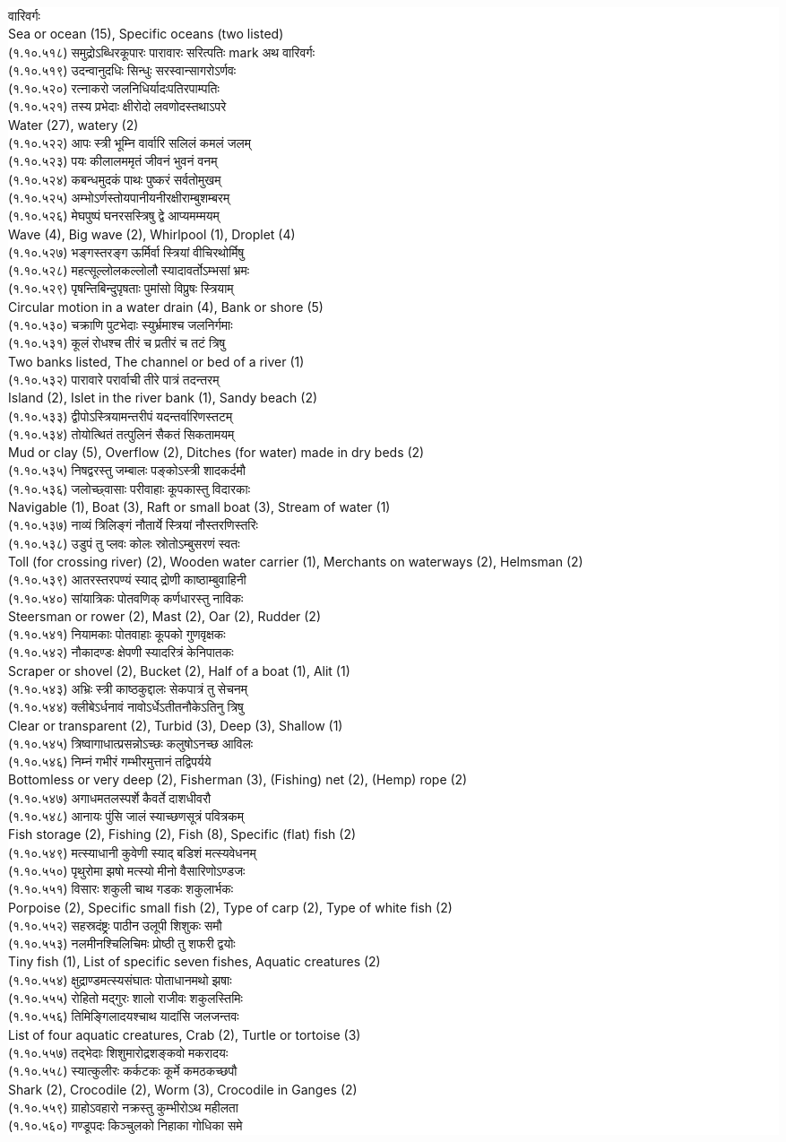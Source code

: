   
  
वारिवर्गः  
 Sea or ocean (15), Specific oceans (two listed)   
(१.१०.५१८)  समुद्रोऽब्धिरकूपारः पारावारः सरित्पतिः  mark अथ वारिवर्गः  
(१.१०.५१९)  उदन्वानुदधिः सिन्धुः सरस्वान्सागरोऽर्णवः  
(१.१०.५२०)  रत्नाकरो जलनिधिर्यादःपतिरपाम्पतिः  
(१.१०.५२१)  तस्य प्रभेदाः क्षीरोदो लवणोदस्तथाऽपरे  
 Water (27), watery (2)    
(१.१०.५२२)  आपः स्त्री भूम्नि वार्वारि सलिलं कमलं जलम्  
(१.१०.५२३)  पयः कीलालममृतं जीवनं भुवनं वनम्  
(१.१०.५२४)  कबन्धमुदकं पाथः पुष्करं सर्वतोमुखम्  
(१.१०.५२५)  अम्भोऽर्णस्तोयपानीयनीरक्षीराम्बुशम्बरम्  
(१.१०.५२६)  मेघपुष्पं घनरसस्त्रिषु द्वे आप्यमम्मयम्  
 Wave (4), Big wave (2), Whirlpool (1), Droplet (4)   
(१.१०.५२७)  भङ्गस्तरङ्ग ऊर्मिर्वा स्त्रियां वीचिरथोर्मिषु  
(१.१०.५२८)  महत्सूल्लोलकल्लोलौ स्यादावर्तोऽम्भसां भ्रमः  
(१.१०.५२९)  पृषन्तिबिन्दुपृषताः पुमांसो विप्रुषः स्त्रियाम्  
 Circular motion in a water drain (4), Bank or shore (5)   
(१.१०.५३०)  चक्राणि पुटभेदाः स्युर्भ्रमाश्च जलनिर्गमाः  
(१.१०.५३१)  कूलं रोधश्च तीरं च प्रतीरं च तटं त्रिषु  
 Two banks listed, The channel or bed of a river (1)   
(१.१०.५३२)  पारावारे परार्वाची तीरे पात्रं तदन्तरम्  
 Island (2), Islet in the river bank (1), Sandy beach (2)   
(१.१०.५३३)  द्वीपोऽस्त्रियामन्तरीपं यदन्तर्वारिणस्तटम्  
(१.१०.५३४)  तोयोत्थितं तत्पुलिनं सैकतं सिकतामयम्  
 Mud or clay (5), Overflow (2), Ditches (for water) made in dry beds (2)   
(१.१०.५३५)  निषद्वरस्तु जम्बालः पङ्कोऽस्त्री शादकर्दमौ  
(१.१०.५३६)  जलोच्छ्वासाः परीवाहाः कूपकास्तु विदारकाः  
 Navigable (1), Boat (3), Raft or small boat (3), Stream of water (1)   
(१.१०.५३७)  नाव्यं त्रिलिङ्गं नौतार्ये स्त्रियां नौस्तरणिस्तरिः  
(१.१०.५३८)  उडुपं तु प्लवः कोलः स्रोतोऽम्बुसरणं स्वतः  
 Toll (for crossing river) (2), Wooden water carrier (1), Merchants on waterways (2), Helmsman (2)   
(१.१०.५३९)  आतरस्तरपण्यं स्याद् द्रोणी काष्ठाम्बुवाहिनी  
(१.१०.५४०)  सांयात्रिकः पोतवणिक् कर्णधारस्तु नाविकः  
 Steersman or rower (2), Mast (2), Oar (2), Rudder (2)   
(१.१०.५४१)  नियामकाः पोतवाहाः कूपको गुणवृक्षकः  
(१.१०.५४२)  नौकादण्डः क्षेपणी स्यादरित्रं केनिपातकः  
 Scraper or shovel (2), Bucket (2), Half of a boat (1), Alit (1)   
(१.१०.५४३)  अभ्रिः स्त्री काष्ठकुद्दालः सेकपात्रं तु सेचनम्  
(१.१०.५४४)  क्लीबेऽर्धनावं नावोऽर्धेऽतीतनौकेऽतिनु त्रिषु  
 Clear or transparent (2), Turbid (3), Deep (3), Shallow (1)   
(१.१०.५४५)  त्रिष्वागाधात्प्रसन्नोऽच्छः कलुषोऽनच्छ आविलः  
(१.१०.५४६)  निम्नं गभीरं गम्भीरमुत्तानं तद्विपर्यये  
 Bottomless or very deep (2), Fisherman (3), (Fishing) net (2), (Hemp) rope (2)   
(१.१०.५४७)  अगाधमतलस्पर्शे कैवर्ते दाशधीवरौ  
(१.१०.५४८)  आनायः पुंसि जालं स्याच्छणसूत्रं पवित्रकम्  
 Fish storage (2), Fishing (2), Fish (8), Specific (flat) fish (2)   
(१.१०.५४९)  मत्स्याधानी कुवेणी स्याद् बडिशं मत्स्यवेधनम्  
(१.१०.५५०)  पृथुरोमा झषो मत्स्यो मीनो वैसारिणोऽण्डजः  
(१.१०.५५१)  विसारः शकुली चाथ गडकः शकुलार्भकः  
 Porpoise (2), Specific small fish (2), Type of carp (2), Type of white fish (2)   
(१.१०.५५२)  सहस्रदंष्ट्रः पाठीन उलूपी शिशुकः समौ  
(१.१०.५५३)  नलमीनश्चिलिचिमः प्रोष्ठी तु शफरी द्वयोः  
 Tiny fish (1), List of specific seven fishes, Aquatic creatures (2)   
(१.१०.५५४)  क्षुद्राण्डमत्स्यसंघातः पोताधानमथो झषाः  
(१.१०.५५५)  रोहितो मद्गुरः शालो राजीवः शकुलस्तिमिः  
(१.१०.५५६)  तिमिङ्गिलादयश्चाथ यादांसि जलजन्तवः  
 List of four aquatic creatures, Crab (2), Turtle or tortoise (3)   
(१.१०.५५७)  तद्भेदाः शिशुमारोद्रशङ्कवो मकरादयः  
(१.१०.५५८)  स्यात्कुलीरः कर्कटकः कूर्मे कमठकच्छपौ  
 Shark (2), Crocodile (2), Worm (3), Crocodile in Ganges (2)   
(१.१०.५५९)  ग्राहोऽवहारो नक्रस्तु कुम्भीरोऽथ महीलता  
(१.१०.५६०)  गण्डूपदः किञ्चुलको निहाका गोधिका समे  